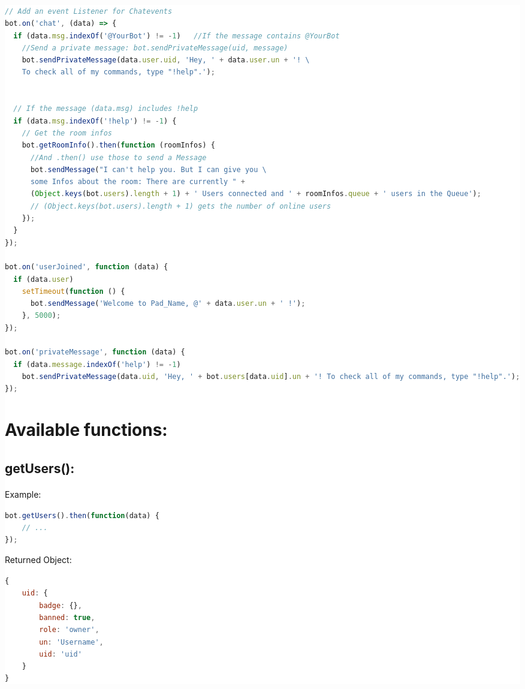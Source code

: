 ```javascript
// Add an event Listener for Chatevents
bot.on('chat', (data) => {
  if (data.msg.indexOf('@YourBot') != -1)   //If the message contains @YourBot
    //Send a private message: bot.sendPrivateMessage(uid, message)
    bot.sendPrivateMessage(data.user.uid, 'Hey, ' + data.user.un + '! \
    To check all of my commands, type "!help".');


  // If the message (data.msg) includes !help
  if (data.msg.indexOf('!help') != -1) {
    // Get the room infos
    bot.getRoomInfo().then(function (roomInfos) {
      //And .then() use those to send a Message
      bot.sendMessage("I can't help you. But I can give you \
      some Infos about the room: There are currently " +
      (Object.keys(bot.users).length + 1) + ' Users connected and ' + roomInfos.queue + ' users in the Queue');
      // (Object.keys(bot.users).length + 1) gets the number of online users
    });
  }
});

bot.on('userJoined', function (data) {
  if (data.user)
    setTimeout(function () {
      bot.sendMessage('Welcome to Pad_Name, @' + data.user.un + ' !');
    }, 5000);
});

bot.on('privateMessage', function (data) {
  if (data.message.indexOf('help') != -1)
    bot.sendPrivateMessage(data.uid, 'Hey, ' + bot.users[data.uid].un + '! To check all of my commands, type "!help".');
});
```

# Available functions:

## getUsers():

Example:

```javascript
bot.getUsers().then(function(data) {
    // ...
});
```

Returned Object:

```javascript
{
    uid: {
        badge: {},
        banned: true,
        role: 'owner',
        un: 'Username',
        uid: 'uid'
    }
}
```

